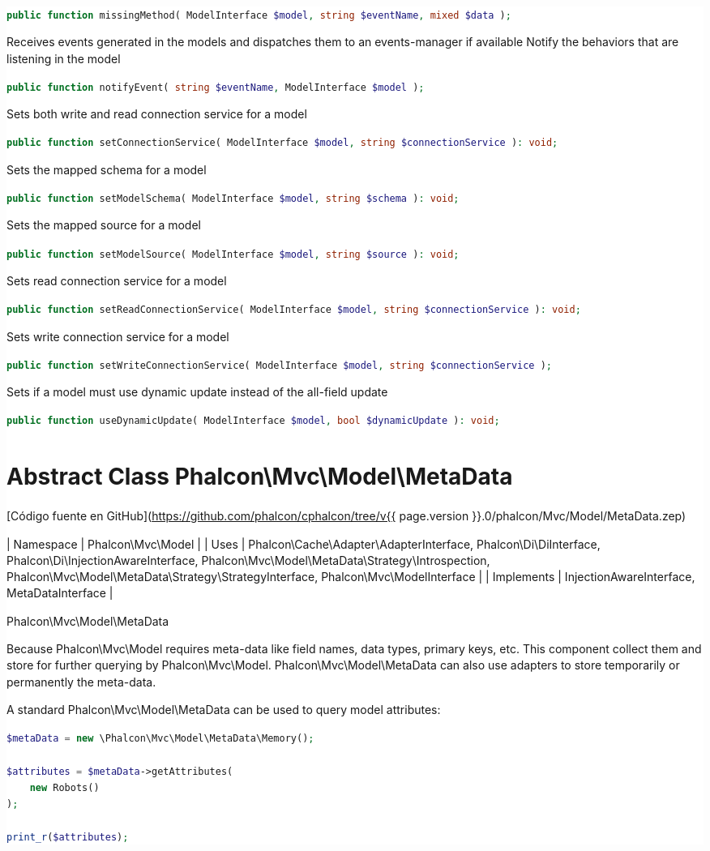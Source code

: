 ```php
public function missingMethod( ModelInterface $model, string $eventName, mixed $data );
```

Receives events generated in the models and dispatches them to an events-manager if available Notify the behaviors that are listening in the model

```php
public function notifyEvent( string $eventName, ModelInterface $model );
```

Sets both write and read connection service for a model

```php
public function setConnectionService( ModelInterface $model, string $connectionService ): void;
```

Sets the mapped schema for a model

```php
public function setModelSchema( ModelInterface $model, string $schema ): void;
```

Sets the mapped source for a model

```php
public function setModelSource( ModelInterface $model, string $source ): void;
```

Sets read connection service for a model

```php
public function setReadConnectionService( ModelInterface $model, string $connectionService ): void;
```

Sets write connection service for a model

```php
public function setWriteConnectionService( ModelInterface $model, string $connectionService );
```

Sets if a model must use dynamic update instead of the all-field update

```php
public function useDynamicUpdate( ModelInterface $model, bool $dynamicUpdate ): void;
```

<h1 id="mvc-model-metadata">Abstract Class Phalcon\Mvc\Model\MetaData</h1>

[Código fuente en GitHub](https://github.com/phalcon/cphalcon/tree/v{{ page.version }}.0/phalcon/Mvc/Model/MetaData.zep)

| Namespace | Phalcon\Mvc\Model | | Uses | Phalcon\Cache\Adapter\AdapterInterface, Phalcon\Di\DiInterface, Phalcon\Di\InjectionAwareInterface, Phalcon\Mvc\Model\MetaData\Strategy\Introspection, Phalcon\Mvc\Model\MetaData\Strategy\StrategyInterface, Phalcon\Mvc\ModelInterface | | Implements | InjectionAwareInterface, MetaDataInterface |

Phalcon\Mvc\Model\MetaData

Because Phalcon\Mvc\Model requires meta-data like field names, data types, primary keys, etc. This component collect them and store for further querying by Phalcon\Mvc\Model. Phalcon\Mvc\Model\MetaData can also use adapters to store temporarily or permanently the meta-data.

A standard Phalcon\Mvc\Model\MetaData can be used to query model attributes:

```php
$metaData = new \Phalcon\Mvc\Model\MetaData\Memory();

$attributes = $metaData->getAttributes(
    new Robots()
);

print_r($attributes);
```
